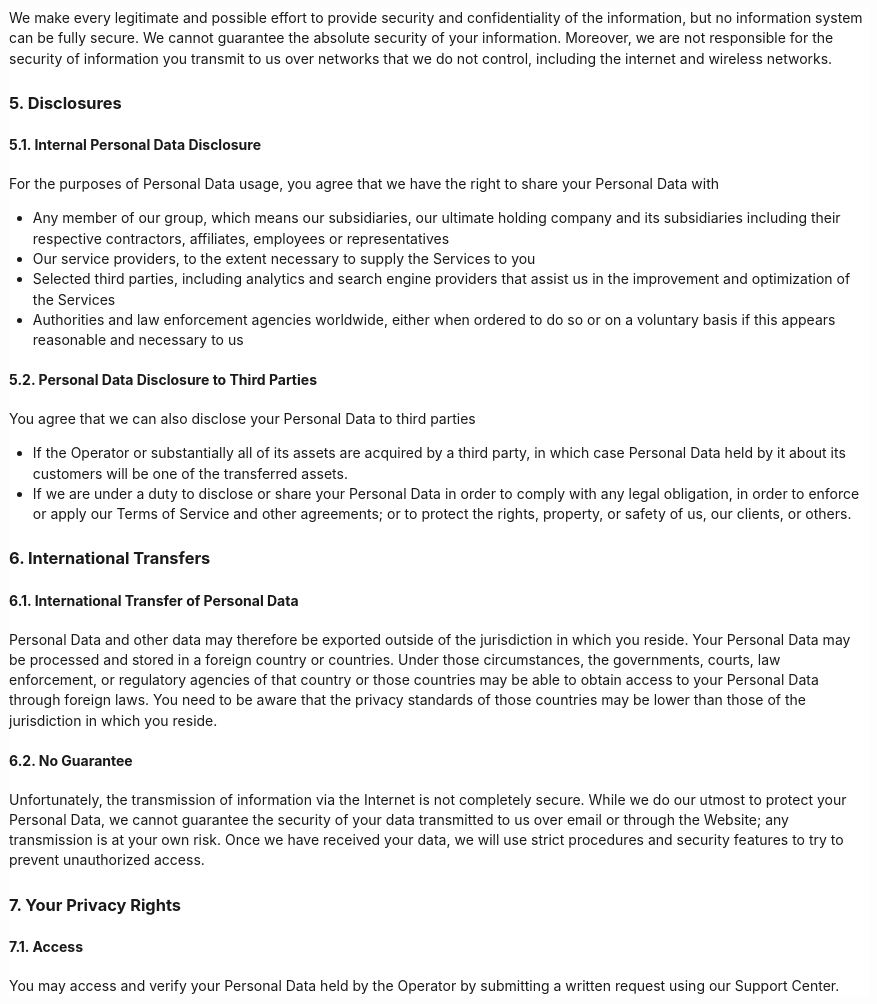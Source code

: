 We make every legitimate and possible effort to provide security and confidentiality of the information, but no information system can be fully secure. We cannot guarantee the absolute security of your information. Moreover, we are not responsible for the security of information you transmit to us over networks that we do not control, including the internet and wireless networks.

### 5. Disclosures

#### **5.1. Internal Personal Data Disclosure**

For the purposes of Personal Data usage, you agree that we have the right to share your Personal Data with

* Any member of our group, which means our subsidiaries, our ultimate holding company and its subsidiaries including their respective contractors, affiliates, employees or representatives
* Our service providers, to the extent necessary to supply the Services to you
* Selected third parties, including analytics and search engine providers that assist us in the improvement and optimization of the Services
* Authorities and law enforcement agencies worldwide, either when ordered to do so or on a voluntary basis if this appears reasonable and necessary to us

#### **5.2. Personal Data Disclosure to Third Parties**

You agree that we can also disclose your Personal Data to third parties

* If the Operator or substantially all of its assets are acquired by a third party, in which case Personal Data held by it about its customers will be one of the transferred assets.
* If we are under a duty to disclose or share your Personal Data in order to comply with any legal obligation, in order to enforce or apply our Terms of Service and other agreements; or to protect the rights, property, or safety of us, our clients, or others.

### 6. International Transfers

#### **6.1. International Transfer of Personal Data**

Personal Data and other data may therefore be exported outside of the jurisdiction in which you reside. Your Personal Data may be processed and stored in a foreign country or countries. Under those circumstances, the governments, courts, law enforcement, or regulatory agencies of that country or those countries may be able to obtain access to your Personal Data through foreign laws. You need to be aware that the privacy standards of those countries may be lower than those of the jurisdiction in which you reside.

#### **6.2. No Guarantee**

Unfortunately, the transmission of information via the Internet is not completely secure. While we do our utmost to protect your Personal Data, we cannot guarantee the security of your data transmitted to us over email or through the Website; any transmission is at your own risk. Once we have received your data, we will use strict procedures and security features to try to prevent unauthorized access.

### 7. Your Privacy Rights

#### **7.1. Access**

You may access and verify your Personal Data held by the Operator by submitting a written request using our Support Center.
